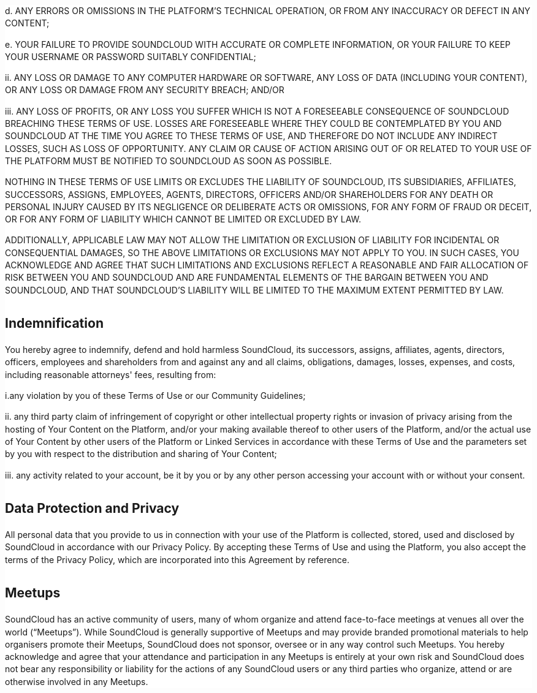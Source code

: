 d. ANY ERRORS OR OMISSIONS IN THE PLATFORM’S TECHNICAL OPERATION, OR FROM ANY INACCURACY OR DEFECT IN ANY CONTENT;

e. YOUR FAILURE TO PROVIDE SOUNDCLOUD WITH ACCURATE OR COMPLETE INFORMATION, OR YOUR FAILURE TO KEEP YOUR USERNAME OR PASSWORD SUITABLY CONFIDENTIAL;

ii. ANY LOSS OR DAMAGE TO ANY COMPUTER HARDWARE OR SOFTWARE, ANY LOSS OF DATA (INCLUDING YOUR CONTENT), OR ANY LOSS OR DAMAGE FROM ANY SECURITY BREACH; AND/OR

iii. ANY LOSS OF PROFITS, OR ANY LOSS YOU SUFFER WHICH IS NOT A FORESEEABLE CONSEQUENCE OF SOUNDCLOUD BREACHING THESE TERMS OF USE. LOSSES ARE FORESEEABLE WHERE THEY COULD BE CONTEMPLATED BY YOU AND SOUNDCLOUD AT THE TIME YOU AGREE TO THESE TERMS OF USE, AND THEREFORE DO NOT INCLUDE ANY INDIRECT LOSSES, SUCH AS LOSS OF OPPORTUNITY. ANY CLAIM OR CAUSE OF ACTION ARISING OUT OF OR RELATED TO YOUR USE OF THE PLATFORM MUST BE NOTIFIED TO SOUNDCLOUD AS SOON AS POSSIBLE.

NOTHING IN THESE TERMS OF USE LIMITS OR EXCLUDES THE LIABILITY OF SOUNDCLOUD, ITS SUBSIDIARIES, AFFILIATES, SUCCESSORS, ASSIGNS, EMPLOYEES, AGENTS, DIRECTORS, OFFICERS AND/OR SHAREHOLDERS FOR ANY DEATH OR PERSONAL INJURY CAUSED BY ITS NEGLIGENCE OR DELIBERATE ACTS OR OMISSIONS, FOR ANY FORM OF FRAUD OR DECEIT, OR FOR ANY FORM OF LIABILITY WHICH CANNOT BE LIMITED OR EXCLUDED BY LAW.

ADDITIONALLY, APPLICABLE LAW MAY NOT ALLOW THE LIMITATION OR EXCLUSION OF LIABILITY FOR INCIDENTAL OR CONSEQUENTIAL DAMAGES, SO THE ABOVE LIMITATIONS OR EXCLUSIONS MAY NOT APPLY TO YOU. IN SUCH CASES, YOU ACKNOWLEDGE AND AGREE THAT SUCH LIMITATIONS AND EXCLUSIONS REFLECT A REASONABLE AND FAIR ALLOCATION OF RISK BETWEEN YOU AND SOUNDCLOUD AND ARE FUNDAMENTAL ELEMENTS OF THE BARGAIN BETWEEN YOU AND SOUNDCLOUD, AND THAT SOUNDCLOUD’S LIABILITY WILL BE LIMITED TO THE MAXIMUM EXTENT PERMITTED BY LAW.

## Indemnification
You hereby agree to indemnify, defend and hold harmless SoundCloud, its successors, assigns, affiliates, agents, directors, officers, employees and shareholders from and against any and all claims, obligations, damages, losses, expenses, and costs, including reasonable attorneys' fees, resulting from:

i.any violation by you of these Terms of Use or our Community Guidelines;

ii. any third party claim of infringement of copyright or other intellectual property rights or invasion of privacy arising from the hosting of Your Content on the Platform, and/or your making available thereof to other users of the Platform, and/or the actual use of Your Content by other users of the Platform or Linked Services in accordance with these Terms of Use and the parameters set by you with respect to the distribution and sharing of Your Content;

iii. any activity related to your account, be it by you or by any other person accessing your account with or without your consent.

## Data Protection and Privacy
All personal data that you provide to us in connection with your use of the Platform is collected, stored, used and disclosed by SoundCloud in accordance with our Privacy Policy. By accepting these Terms of Use and using the Platform, you also accept the terms of the Privacy Policy, which are incorporated into this Agreement by reference.

## Meetups
SoundCloud has an active community of users, many of whom organize and attend face-to-face meetings at venues all over the world (“Meetups”). While SoundCloud is generally supportive of Meetups and may provide branded promotional materials to help organisers promote their Meetups, SoundCloud does not sponsor, oversee or in any way control such Meetups. You hereby acknowledge and agree that your attendance and participation in any Meetups is entirely at your own risk and SoundCloud does not bear any responsibility or liability for the actions of any SoundCloud users or any third parties who organize, attend or are otherwise involved in any Meetups.
